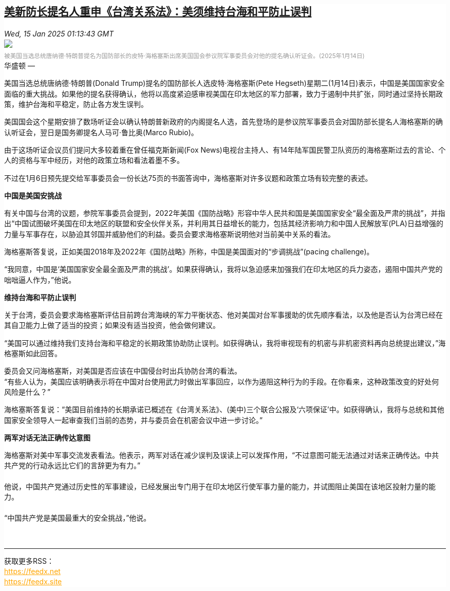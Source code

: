 
[美新防长提名人重申《台湾关系法》：美须维持台海和平防止误判](https://www.voachinese.com/a/pete-hegseth-said-us-should-maintain-peace-in-taiwan-strait-prevent-miscalculation-20250114/7936979.html)
------

<div><i>Wed, 15 Jan 2025 01:13:43 GMT</i></div><img src="https://images.weserv.nl?url=gdb.voanews.com/f7738254-73e9-4029-8f23-3b66581279ce_r1_s_w900.jpg" width="100%"><div><small style="color: #999;">被美国当选总统唐纳德·特朗普提名为国防部长的皮特·海格塞斯出席美国国会参议院军事委员会对他的提名确认听证会。(2025年1月14日)</small></div>华盛顿 — <p>美国当选总统唐纳德·特朗普(Donald Trump)提名的国防部长人选皮特·海格塞斯(Pete Hegseth)星期二(1月14日)表示，中国是美国国家安全面临的重大挑战。如果他的提名获得确认，他将以高度紧迫感审视美国在印太地区的军力部署，致力于遏制中共扩张，同时通过坚持长期政策，维护台海和平稳定，防止各方发生误判。</p><p>美国国会这个星期安排了数场听证会以确认特朗普新政府的内阁提名人选，首先登场的是参议院军事委员会对国防部长提名人海格塞斯的确认听证会，翌日是国务卿提名人马可·鲁比奥(Marco Rubio)。</p><p>由于这场听证会议员们提问大多较着重在曾任福克斯新闻(Fox News)电视台主持人、有14年陆军国民警卫队资历的海格塞斯过去的言论、个人的资格与军中经历，对他的政策立场和看法着墨不多。</p><p>不过在1月6日预先提交给军事委员会一份长达75页的书面答询中，海格塞斯对许多议题和政策立场有较完整的表述。</p><p><strong>中国是美国安挑战</strong></p><p>有关中国与台湾的议题，参院军事委员会提到，2022年美国《国防战略》形容中华人民共和国是美国国家安全“最全面及严肃的挑战”，并指出“中国试图破坏美国在印太地区的联盟和安全伙伴关系，并利用其日益增长的能力，包括其经济影响力和中国人民解放军(PLA)日益增强的力量与军事存在，以胁迫其邻国并威胁他们的利益。委员会要求海格塞斯说明他对当前美中关系的看法。</p><p>海格塞斯答复说，正如美国2018年及2022年《国防战略》所称，中国是美国面对的“步调挑战”(pacing challenge)。</p><p>“我同意，中国是‘美国国家安全最全面及严肃的挑战’。如果获得确认，我将以急迫感来加强我们在印太地区的兵力姿态，遏阻中国共产党的咄咄逼人作为，”他说。</p><p><strong>维持台海和平防止误判</strong></p><p>关于台湾，委员会要求海格塞斯评估目前跨台湾海峡的军力平衡状态、他对美国对台军事援助的优先顺序看法，以及他是否认为台湾已经在其自卫能力上做了适当的投资；如果没有适当投资，他会做何建议。</p><p>“美国可以通过维持我们支持台海和平稳定的长期政策协助防止误判。如获得确认，我将审视现有的机密与非机密资料再向总统提出建议，”海格塞斯如此回答。</p><p>委员会又问海格塞斯，对美国是否应该在中国侵台时出兵协防台湾的看法。<br />“有些人认为，美国应该明确表示将在中国对台使用武力时做出军事回应，以作为遏阻这种行为的手段。在你看来，这种政策改变的好处何风险是什么？”</p><p>海格塞斯答复说：“美国目前维持的长期承诺已概述在《台湾关系法》、(美中)三个联合公报及‘六项保证’中。如获得确认，我将与总统和其他国家安全领导人一起审查我们当前的态势，并与委员会在机密会议中进一步讨论。”</p><p><strong>两军对话无法正确传达意图</strong></p><p>海格塞斯对美中军事交流发表看法。他表示，两军对话在减少误判及误读上可以发挥作用，“不过意图可能无法通过对话来正确传达。中共共产党的行动永远比它们的言辞更为有力。”<br /><br />他说，中国共产党通过历史性的军事建设，已经发展出专门用于在印太地区行使军事力量的能力，并试图阻止美国在该地区投射力量的能力。<br /><br />“中国共产党是美国最重大的安全挑战，”他说。</p><br><hr><div>获取更多RSS：<br><a href="https://feedx.net" style="color:orange" target="_blank">https://feedx.net</a> <br><a href="https://feedx.site" style="color:orange" target="_blank">https://feedx.site</a><br></div>
